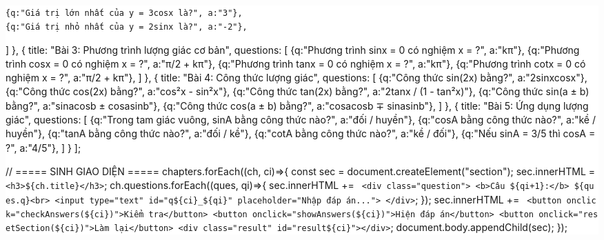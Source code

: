     {q:"Giá trị lớn nhất của y = 3cosx là?", a:"3"},
    {q:"Giá trị nhỏ nhất của y = 2sinx là?", a:"-2"},
  ]
},
{
  title: "Bài 3: Phương trình lượng giác cơ bản",
  questions: [
    {q:"Phương trình sinx = 0 có nghiệm x = ?", a:"kπ"},
    {q:"Phương trình cosx = 0 có nghiệm x = ?", a:"π/2 + kπ"},
    {q:"Phương trình tanx = 0 có nghiệm x = ?", a:"kπ"},
    {q:"Phương trình cotx = 0 có nghiệm x = ?", a:"π/2 + kπ"},
  ]
},
{
  title: "Bài 4: Công thức lượng giác",
  questions: [
    {q:"Công thức sin(2x) bằng?", a:"2sinxcosx"},
    {q:"Công thức cos(2x) bằng?", a:"cos²x - sin²x"},
    {q:"Công thức tan(2x) bằng?", a:"2tanx / (1 - tan²x)"},
    {q:"Công thức sin(a ± b) bằng?", a:"sinacosb ± cosasinb"},
    {q:"Công thức cos(a ± b) bằng?", a:"cosacosb ∓ sinasinb"},
  ]
},
{
  title: "Bài 5: Ứng dụng lượng giác",
  questions: [
    {q:"Trong tam giác vuông, sinA bằng công thức nào?", a:"đối / huyền"},
    {q:"cosA bằng công thức nào?", a:"kề / huyền"},
    {q:"tanA bằng công thức nào?", a:"đối / kề"},
    {q:"cotA bằng công thức nào?", a:"kề / đối"},
    {q:"Nếu sinA = 3/5 thì cosA = ?", a:"4/5"},
  ]
}
];

// ===== SINH GIAO DIỆN =====
chapters.forEach((ch, ci)=>{
  const sec = document.createElement("section");
  sec.innerHTML = `<h3>${ch.title}</h3>`;
  ch.questions.forEach((ques, qi)=>{
    sec.innerHTML += `
      <div class="question">
        <b>Câu ${qi+1}:</b> ${ques.q}<br>
        <input type="text" id="q${ci}_${qi}" placeholder="Nhập đáp án...">
      </div>`;
  });
  sec.innerHTML += `
    <button onclick="checkAnswers(${ci})">Kiểm tra</button>
    <button onclick="showAnswers(${ci})">Hiện đáp án</button>
    <button onclick="resetSection(${ci})">Làm lại</button>
    <div class="result" id="result${ci}"></div>`;
  document.body.appendChild(sec);
});
